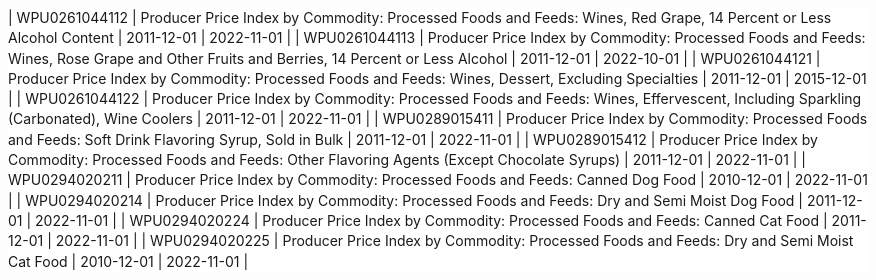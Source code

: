 | WPU0261044112 | Producer Price Index by Commodity: Processed Foods and Feeds: Wines, Red Grape, 14 Percent or Less Alcohol Content                                                        | 2011-12-01          | 2022-11-01        |
| WPU0261044113 | Producer Price Index by Commodity: Processed Foods and Feeds: Wines, Rose Grape and Other Fruits and Berries, 14 Percent or Less Alcohol                                  | 2011-12-01          | 2022-10-01        |
| WPU0261044121 | Producer Price Index by Commodity: Processed Foods and Feeds: Wines, Dessert, Excluding Specialties                                                                       | 2011-12-01          | 2015-12-01        |
| WPU0261044122 | Producer Price Index by Commodity: Processed Foods and Feeds: Wines, Effervescent, Including Sparkling (Carbonated), Wine Coolers                                         | 2011-12-01          | 2022-11-01        |
| WPU0289015411 | Producer Price Index by Commodity: Processed Foods and Feeds: Soft Drink Flavoring Syrup, Sold in Bulk                                                                    | 2011-12-01          | 2022-11-01        |
| WPU0289015412 | Producer Price Index by Commodity: Processed Foods and Feeds: Other Flavoring Agents (Except Chocolate Syrups)                                                            | 2011-12-01          | 2022-11-01        |
| WPU0294020211 | Producer Price Index by Commodity: Processed Foods and Feeds: Canned Dog Food                                                                                             | 2010-12-01          | 2022-11-01        |
| WPU0294020214 | Producer Price Index by Commodity: Processed Foods and Feeds: Dry and Semi Moist Dog Food                                                                                 | 2011-12-01          | 2022-11-01        |
| WPU0294020224 | Producer Price Index by Commodity: Processed Foods and Feeds: Canned Cat Food                                                                                             | 2011-12-01          | 2022-11-01        |
| WPU0294020225 | Producer Price Index by Commodity: Processed Foods and Feeds: Dry and Semi Moist Cat Food                                                                                 | 2010-12-01          | 2022-11-01        |